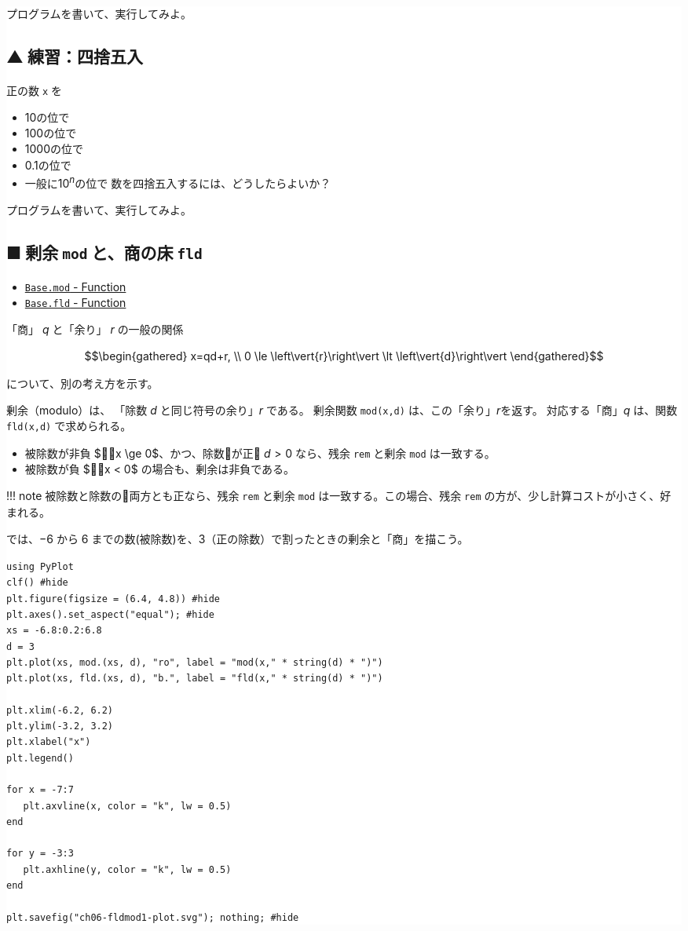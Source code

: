 プログラムを書いて、実行してみよ。

## ▲ 練習：四捨五入

正の数 `x` を
- 10の位で
- 100の位で
- 1000の位で
- 0.1の位で
- 一般に$10^{n}$の位で
数を四捨五入するには、どうしたらよいか？

プログラムを書いて、実行してみよ。

## ■ 剰余 `mod` と、商の床 `fld`

* [`Base.mod` - Function](https://docs.julialang.org/en/v1/base/math/#Base.mod)
* [`Base.fld` - Function](https://docs.julialang.org/en/v1/base/math/#Base.fld)

「商」 $q$ と「余り」 $r$ の一般の関係

```math
\begin{gathered}
x=qd+r, \\
0 \le \left\vert{r}\right\vert \lt \left\vert{d}\right\vert
\end{gathered}
```

について、別の考え方を示す。

剰余（modulo）は、
「除数 $d$ と同じ符号の余り」$r$ である。
剰余関数 `mod(x,d)` は、この「余り」$r$を返す。
対応する「商」$q$ は、関数 `fld(x,d)` で求められる。

* 被除数が非負 $x \ge 0$、かつ、除数が正 $d \gt 0$ なら、残余 `rem` と剰余 `mod` は一致する。
* 被除数が負 $x < 0$ の場合も、剰余は非負である。

!!! note
    被除数と除数の両方とも正なら、残余 `rem` と剰余 `mod` は一致する。この場合、残余 `rem` の方が、少し計算コストが小さく、好まれる。


では、$-6$ から $6$ までの数(被除数)を、$3$（正の除数）で割ったときの剰余と「商」を描こう。

```@example ch000
using PyPlot
clf() #hide
plt.figure(figsize = (6.4, 4.8)) #hide
plt.axes().set_aspect("equal"); #hide
xs = -6.8:0.2:6.8
d = 3
plt.plot(xs, mod.(xs, d), "ro", label = "mod(x," * string(d) * ")")
plt.plot(xs, fld.(xs, d), "b.", label = "fld(x," * string(d) * ")")

plt.xlim(-6.2, 6.2)
plt.ylim(-3.2, 3.2)
plt.xlabel("x")
plt.legend()

for x = -7:7
   plt.axvline(x, color = "k", lw = 0.5)
end

for y = -3:3
   plt.axhline(y, color = "k", lw = 0.5)
end

plt.savefig("ch06-fldmod1-plot.svg"); nothing; #hide
```
